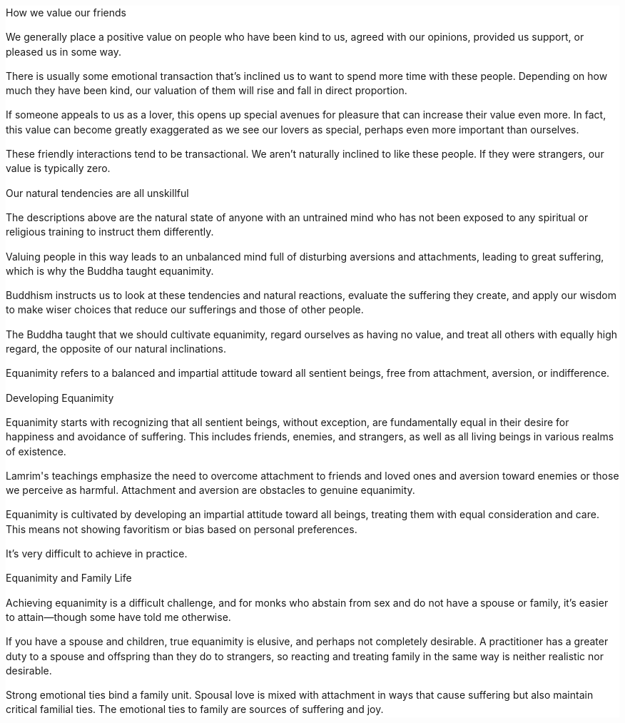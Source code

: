 How we value our friends

We generally place a positive value on people who have been kind to us, agreed with our opinions, provided us support, or pleased us in some way. 

There is usually some emotional transaction that’s inclined us to want to spend more time with these people. Depending on how much they have been kind, our valuation of them will rise and fall in direct proportion.

If someone appeals to us as a lover, this opens up special avenues for pleasure that can increase their value even more. In fact, this value can become greatly exaggerated as we see our lovers as special, perhaps even more important than ourselves.

These friendly interactions tend to be transactional. We aren’t naturally inclined to like these people. If they were strangers, our value is typically zero. 

Our natural tendencies are all unskillful

The descriptions above are the natural state of anyone with an untrained mind who has not been exposed to any spiritual or religious training to instruct them differently. 

Valuing people in this way leads to an unbalanced mind full of disturbing aversions and attachments, leading to great suffering, which is why the Buddha taught equanimity. 

Buddhism instructs us to look at these tendencies and natural reactions, evaluate the suffering they create, and apply our wisdom to make wiser choices that reduce our sufferings and those of other people. 

The Buddha taught that we should cultivate equanimity, regard ourselves as having no value, and treat all others with equally high regard, the opposite of our natural inclinations.

Equanimity refers to a balanced and impartial attitude toward all sentient beings, free from attachment, aversion, or indifference. 

Developing Equanimity

Equanimity starts with recognizing that all sentient beings, without exception, are fundamentally equal in their desire for happiness and avoidance of suffering. This includes friends, enemies, and strangers, as well as all living beings in various realms of existence.

Lamrim's teachings emphasize the need to overcome attachment to friends and loved ones and aversion toward enemies or those we perceive as harmful. Attachment and aversion are obstacles to genuine equanimity.

Equanimity is cultivated by developing an impartial attitude toward all beings, treating them with equal consideration and care. This means not showing favoritism or bias based on personal preferences.

It’s very difficult to achieve in practice.

Equanimity and Family Life

Achieving equanimity is a difficult challenge, and for monks who abstain from sex and do not have a spouse or family, it’s easier to attain—though some have told me otherwise. 

If you have a spouse and children, true equanimity is elusive, and perhaps not completely desirable. A practitioner has a greater duty to a spouse and offspring than they do to strangers, so reacting and treating family in the same way is neither realistic nor desirable.

Strong emotional ties bind a family unit. Spousal love is mixed with attachment in ways that cause suffering but also maintain critical familial ties. The emotional ties to family are sources of suffering and joy. 
